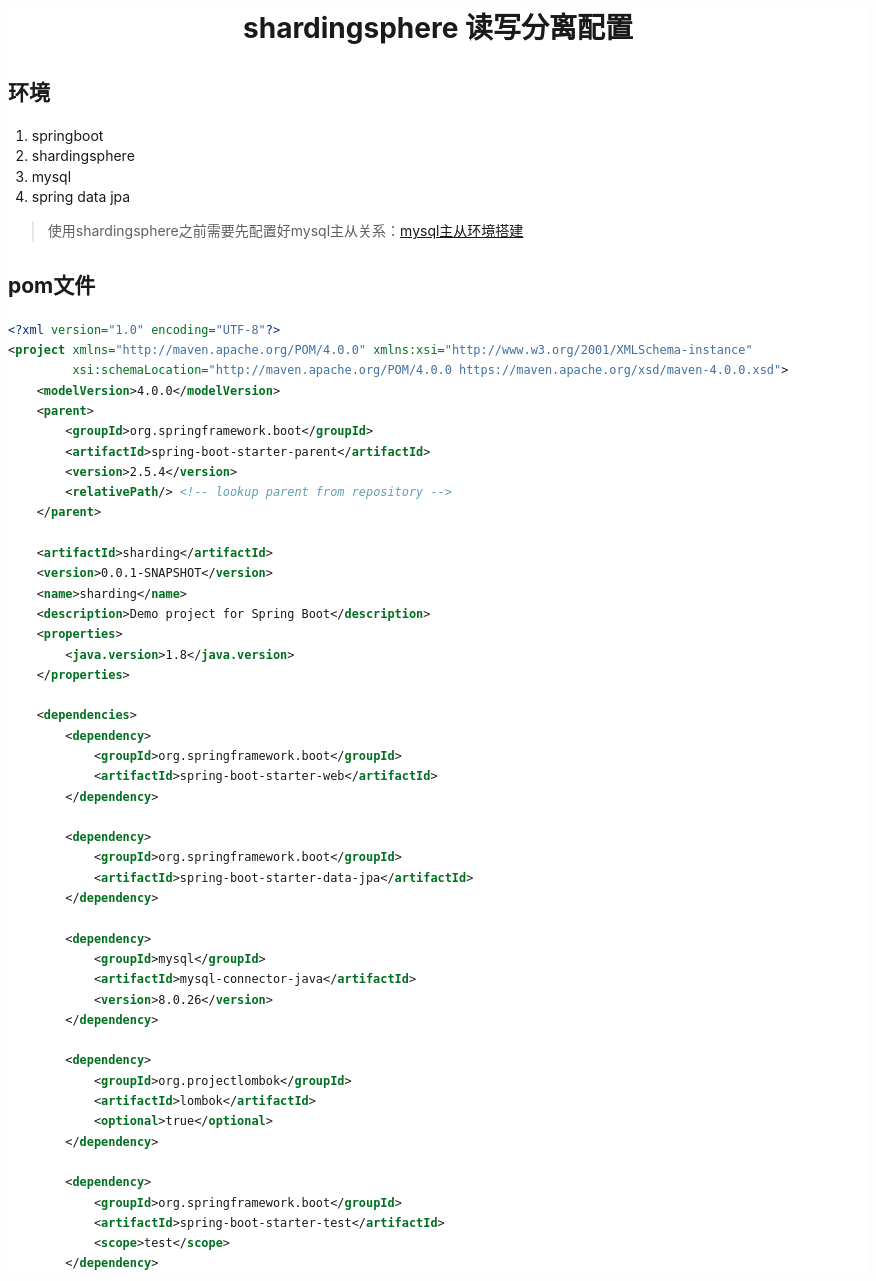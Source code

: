 # <center> shardingsphere 读写分离配置 <center>
## 环境
1. springboot
2. shardingsphere
3. mysql
4. spring data jpa
> 使用shardingsphere之前需要先配置好mysql主从关系：[mysql主从环境搭建](https://note.youdao.com/s/DnvoXWZK)

## pom文件
```xml
<?xml version="1.0" encoding="UTF-8"?>
<project xmlns="http://maven.apache.org/POM/4.0.0" xmlns:xsi="http://www.w3.org/2001/XMLSchema-instance"
         xsi:schemaLocation="http://maven.apache.org/POM/4.0.0 https://maven.apache.org/xsd/maven-4.0.0.xsd">
    <modelVersion>4.0.0</modelVersion>
    <parent>
        <groupId>org.springframework.boot</groupId>
        <artifactId>spring-boot-starter-parent</artifactId>
        <version>2.5.4</version>
        <relativePath/> <!-- lookup parent from repository -->
    </parent>

    <artifactId>sharding</artifactId>
    <version>0.0.1-SNAPSHOT</version>
    <name>sharding</name>
    <description>Demo project for Spring Boot</description>
    <properties>
        <java.version>1.8</java.version>
    </properties>

    <dependencies>
        <dependency>
            <groupId>org.springframework.boot</groupId>
            <artifactId>spring-boot-starter-web</artifactId>
        </dependency>

        <dependency>
            <groupId>org.springframework.boot</groupId>
            <artifactId>spring-boot-starter-data-jpa</artifactId>
        </dependency>

        <dependency>
            <groupId>mysql</groupId>
            <artifactId>mysql-connector-java</artifactId>
            <version>8.0.26</version>
        </dependency>

        <dependency>
            <groupId>org.projectlombok</groupId>
            <artifactId>lombok</artifactId>
            <optional>true</optional>
        </dependency>

        <dependency>
            <groupId>org.springframework.boot</groupId>
            <artifactId>spring-boot-starter-test</artifactId>
            <scope>test</scope>
        </dependency>

```